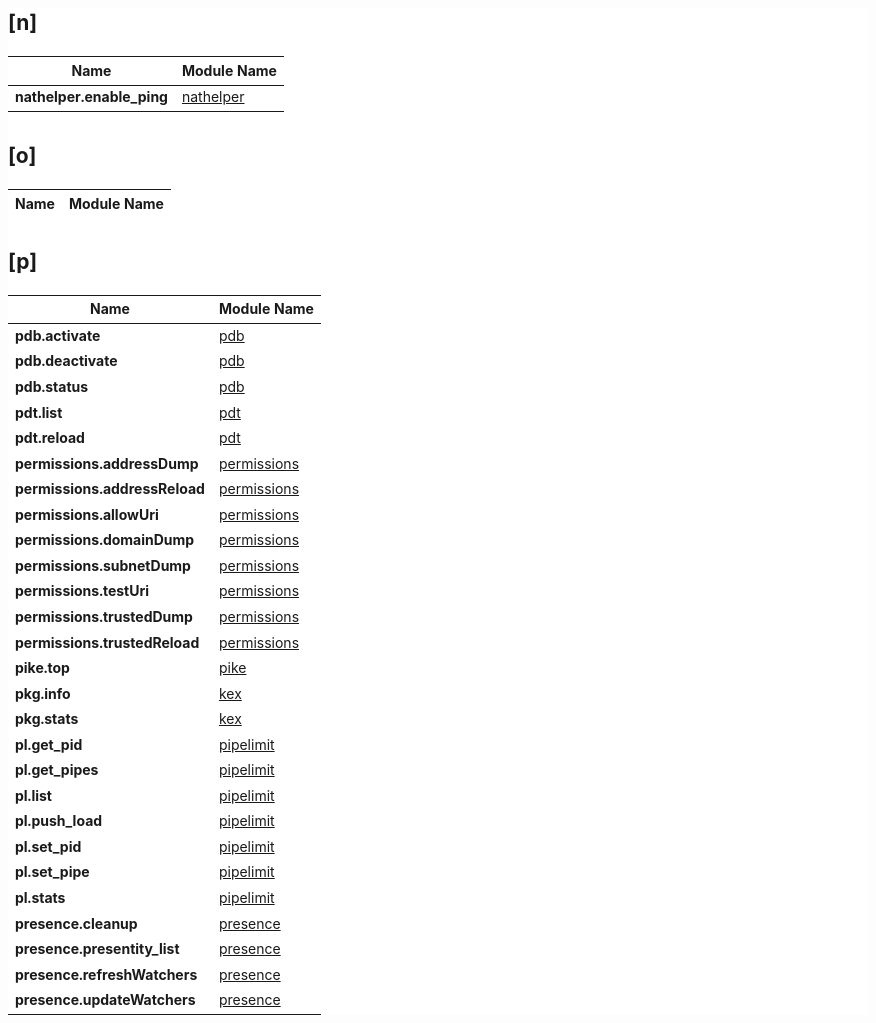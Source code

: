 ## [n]

| Name | Module Name |
|------|-------------|
| **nathelper.enable_ping** | [nathelper](https://www.kamailio.org/docs/modules/5.7.x/modules/nathelper.html#nathelper.r.enable_ping) |

## [o]

| Name | Module Name |
|------|-------------|

## [p]

| Name | Module Name |
|------|-------------|
| **pdb.activate** | [pdb](https://www.kamailio.org/docs/modules/5.7.x/modules/pdb.html#pdb.r.activate) |
| **pdb.deactivate** | [pdb](https://www.kamailio.org/docs/modules/5.7.x/modules/pdb.html#pdb.r.deactivate) |
| **pdb.status** | [pdb](https://www.kamailio.org/docs/modules/5.7.x/modules/pdb.html#pdb.r.status) |
| **pdt.list** | [pdt](https://www.kamailio.org/docs/modules/5.7.x/modules/pdt.html) |
| **pdt.reload** | [pdt](https://www.kamailio.org/docs/modules/5.7.x/modules/pdt.html) |
| **permissions.addressDump** | [permissions](https://www.kamailio.org/docs/modules/5.7.x/modules/permissions.html#permissions.r.addressDump) |
| **permissions.addressReload** | [permissions](https://www.kamailio.org/docs/modules/5.7.x/modules/permissions.html#permissions.r.addressReload) |
| **permissions.allowUri** | [permissions](https://www.kamailio.org/docs/modules/5.7.x/modules/permissions.html#permissions.r.allowUri) |
| **permissions.domainDump** | [permissions](https://www.kamailio.org/docs/modules/5.7.x/modules/permissions.html#permissions.r.domainDump) |
| **permissions.subnetDump** | [permissions](https://www.kamailio.org/docs/modules/5.7.x/modules/permissions.html#permissions.r.subnetDump) |
| **permissions.testUri** | [permissions](https://www.kamailio.org/docs/modules/5.7.x/modules/permissions.html#permissions.r.testUri) |
| **permissions.trustedDump** | [permissions](https://www.kamailio.org/docs/modules/5.7.x/modules/permissions.html#permissions.r.trustedDump) |
| **permissions.trustedReload** | [permissions](https://www.kamailio.org/docs/modules/5.7.x/modules/permissions.html#permissions.r.trustedReload) |
| **pike.top** | [pike](https://www.kamailio.org/docs/modules/5.7.x/modules/pike.html#pike.rpc.top) |
| **pkg.info** | [kex](https://www.kamailio.org/docs/modules/5.7.x/modules/kex.html#kex.r.pkg.info) |
| **pkg.stats** | [kex](https://www.kamailio.org/docs/modules/5.7.x/modules/kex.html#kex.r.pkg.stats) |
| **pl.get_pid** | [pipelimit](https://www.kamailio.org/docs/modules/5.7.x/modules/pipelimit.html#pipelimit.r.pl.get_pid) |
| **pl.get_pipes** | [pipelimit](https://www.kamailio.org/docs/modules/5.7.x/modules/pipelimit.html#pipelimit.r.pl.get_pipes) |
| **pl.list** | [pipelimit](https://www.kamailio.org/docs/modules/5.7.x/modules/pipelimit.html#pipelimit.r.pl.list) |
| **pl.push_load** | [pipelimit](https://www.kamailio.org/docs/modules/5.7.x/modules/pipelimit.html#pipelimit.r.pl.push_load) |
| **pl.set_pid** | [pipelimit](https://www.kamailio.org/docs/modules/5.7.x/modules/pipelimit.html#pipelimit.r.pl.set_pid) |
| **pl.set_pipe** | [pipelimit](https://www.kamailio.org/docs/modules/5.7.x/modules/pipelimit.html#pipelimit.r.pl.set_pipe) |
| **pl.stats** | [pipelimit](https://www.kamailio.org/docs/modules/5.7.x/modules/pipelimit.html#pipelimit.r.pl.stats) |
| **presence.cleanup** | [presence](https://www.kamailio.org/docs/modules/5.7.x/modules/presence.html#presence.r.cleanup) |
| **presence.presentity_list** | [presence](https://www.kamailio.org/docs/modules/5.7.x/modules/presence.html#presence.rpc.presentity_list) |
| **presence.refreshWatchers** | [presence](https://www.kamailio.org/docs/modules/5.7.x/modules/presence.html#presence.r.refreshWatchers) |
| **presence.updateWatchers** | [presence](https://www.kamailio.org/docs/modules/5.7.x/modules/presence.html#presence.rpc.updateWatchers) |